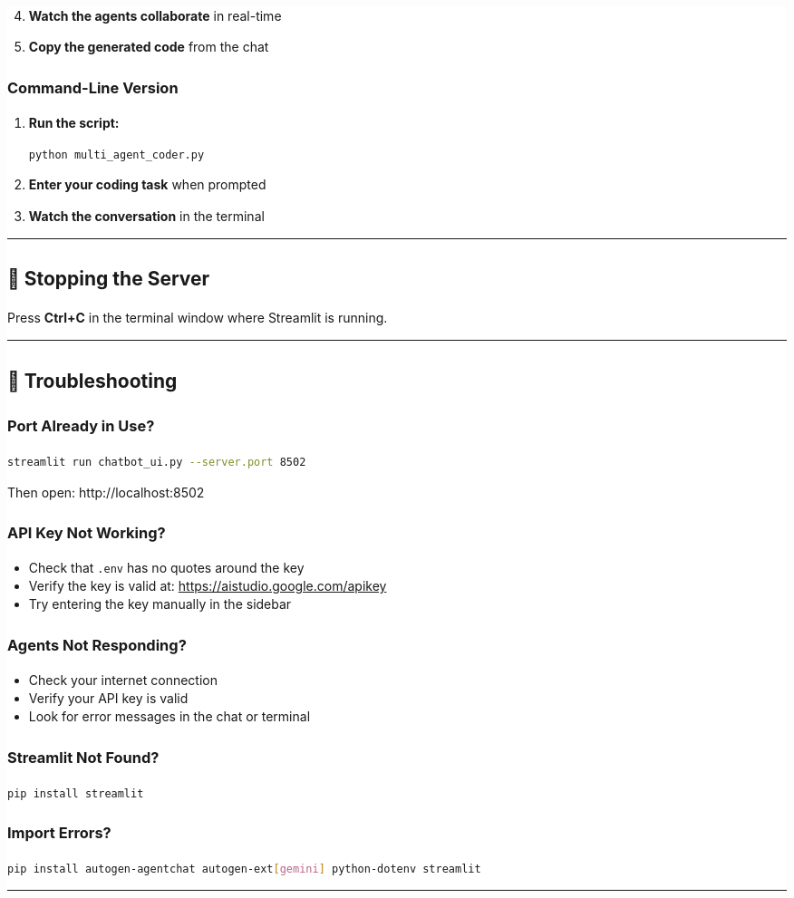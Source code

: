 4. **Watch the agents collaborate** in real-time

5. **Copy the generated code** from the chat

### Command-Line Version

1. **Run the script:**
   ```bash
   python multi_agent_coder.py
   ```

2. **Enter your coding task** when prompted

3. **Watch the conversation** in the terminal

---

## 🛑 Stopping the Server

Press **Ctrl+C** in the terminal window where Streamlit is running.

---

## 🐛 Troubleshooting

### Port Already in Use?
```bash
streamlit run chatbot_ui.py --server.port 8502
```
Then open: http://localhost:8502

### API Key Not Working?
- Check that `.env` has no quotes around the key
- Verify the key is valid at: https://aistudio.google.com/apikey
- Try entering the key manually in the sidebar

### Agents Not Responding?
- Check your internet connection
- Verify your API key is valid
- Look for error messages in the chat or terminal

### Streamlit Not Found?
```bash
pip install streamlit
```

### Import Errors?
```bash
pip install autogen-agentchat autogen-ext[gemini] python-dotenv streamlit
```

---
